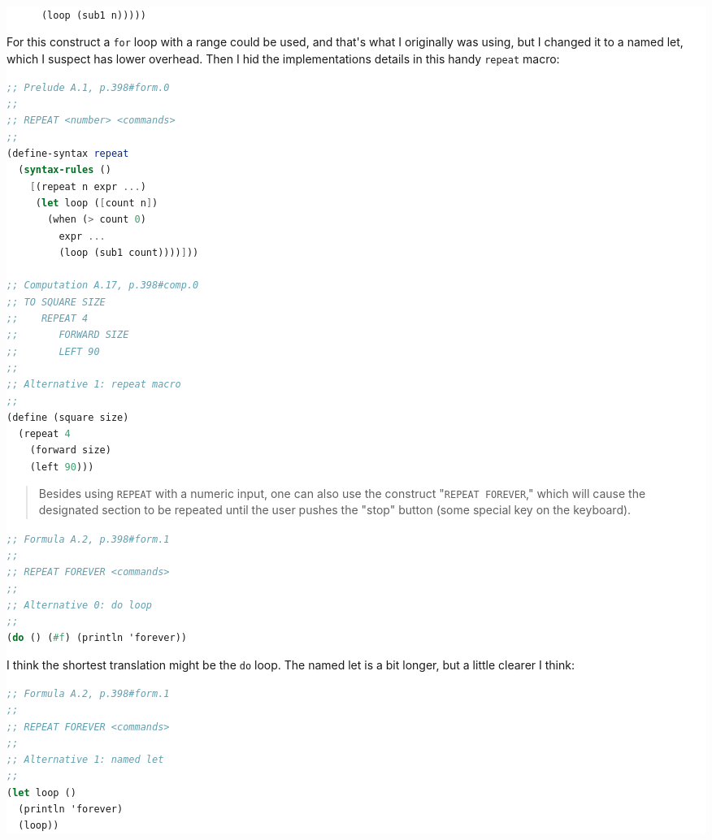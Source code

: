 ```scheme
      (loop (sub1 n)))))
```

For this construct a `for` loop with a range could be used, and that's what I originally was using, but I changed it to a named let, which I suspect has lower overhead. Then I hid the implementations details in this handy `repeat` macro:

```scheme
;; Prelude A.1, p.398#form.0
;;
;; REPEAT <number> <commands>
;;
(define-syntax repeat
  (syntax-rules ()
    [(repeat n expr ...)
     (let loop ([count n])
       (when (> count 0)
         expr ...
         (loop (sub1 count))))]))

;; Computation A.17, p.398#comp.0
;; TO SQUARE SIZE
;;    REPEAT 4
;;       FORWARD SIZE
;;       LEFT 90
;;
;; Alternative 1: repeat macro
;;
(define (square size)
  (repeat 4
    (forward size)
    (left 90)))
```

> Besides using `REPEAT` with a numeric input, one can also use the construct "`REPEAT FOREVER`," which will cause the designated section to be repeated until the user pushes the "stop" button (some special key on the keyboard).

```scheme
;; Formula A.2, p.398#form.1
;;
;; REPEAT FOREVER <commands>
;;
;; Alternative 0: do loop
;;
(do () (#f) (println 'forever))
```

I think the shortest translation might be the `do` loop. The named let is a bit longer, but a little clearer I think:

```scheme
;; Formula A.2, p.398#form.1
;;
;; REPEAT FOREVER <commands>
;;
;; Alternative 1: named let
;;
(let loop ()
  (println 'forever)
  (loop))
```
